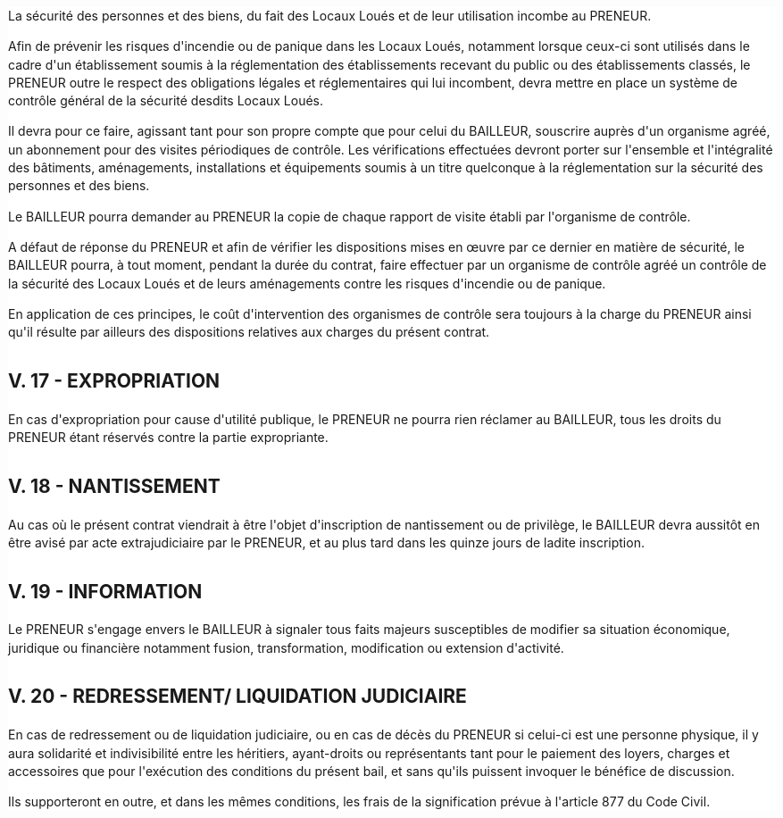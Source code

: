 La sécurité  des  personnes  et  des  biens,  du  fait  des  Locaux  Loués  et  de  leur  utilisation incombe au PRENEUR.

Afin de prévenir les risques d'incendie ou de panique dans les Locaux Loués, notamment lorsque ceux-ci sont utilisés dans le cadre d'un établissement soumis à la réglementation des établissements recevant du public ou des établissements classés, le PRENEUR outre le respect des obligations légales et réglementaires qui lui incombent, devra mettre en place un système de contrôle général de la sécurité desdits Locaux Loués.

Il devra pour ce faire, agissant tant pour son propre compte que pour celui du BAILLEUR, souscrire auprès d'un organisme agréé, un abonnement pour des visites périodiques de contrôle.  Les  vérifications  effectuées  devront  porter  sur  l'ensemble  et  l'intégralité  des bâtiments, aménagements, installations et équipements soumis à un titre quelconque à la réglementation sur la sécurité des personnes et des biens.

Le BAILLEUR pourra demander au PRENEUR la copie de chaque rapport de visite établi par l'organisme de contrôle.

A défaut de réponse du PRENEUR et afin de vérifier les dispositions mises en œuvre par ce dernier en matière de sécurité, le BAILLEUR pourra, à tout moment, pendant la durée du contrat, faire effectuer par un organisme de contrôle agréé un contrôle de la sécurité des Locaux Loués et de leurs aménagements contre les risques d'incendie ou de panique.

En  application  de  ces  principes,  le  coût  d'intervention  des  organismes  de  contrôle  sera toujours à la charge du PRENEUR ainsi qu'il résulte par ailleurs des dispositions relatives aux charges du présent contrat.

## V. 17  -  EXPROPRIATION

En cas d'expropriation pour cause d'utilité publique, le PRENEUR ne pourra rien réclamer au BAILLEUR, tous les droits du PRENEUR étant réservés contre la partie expropriante.

## V. 18  -  NANTISSEMENT

Au cas où le présent contrat  viendrait  à  être  l'objet  d'inscription  de  nantissement  ou  de privilège, le BAILLEUR devra aussitôt en être avisé par acte extrajudiciaire par le PRENEUR, et  au plus tard dans les quinze jours de ladite inscription.

## V. 19  - INFORMATION

Le PRENEUR s'engage envers le BAILLEUR à signaler tous faits majeurs susceptibles de modifier sa situation économique, juridique ou financière notamment fusion, transformation, modification ou extension d'activité.

## V. 20 -  REDRESSEMENT/ LIQUIDATION JUDICIAIRE

En cas de redressement ou de liquidation judiciaire, ou en cas de décès du PRENEUR si celui-ci  est  une  personne  physique,  il  y  aura  solidarité  et  indivisibilité  entre  les  héritiers, ayant-droits ou représentants tant pour le paiement des loyers, charges et accessoires que pour l'exécution des conditions du présent bail, et sans qu'ils puissent invoquer le bénéfice de discussion.

Ils  supporteront en outre, et dans les mêmes conditions, les frais de la signification prévue à l'article 877 du Code Civil.
